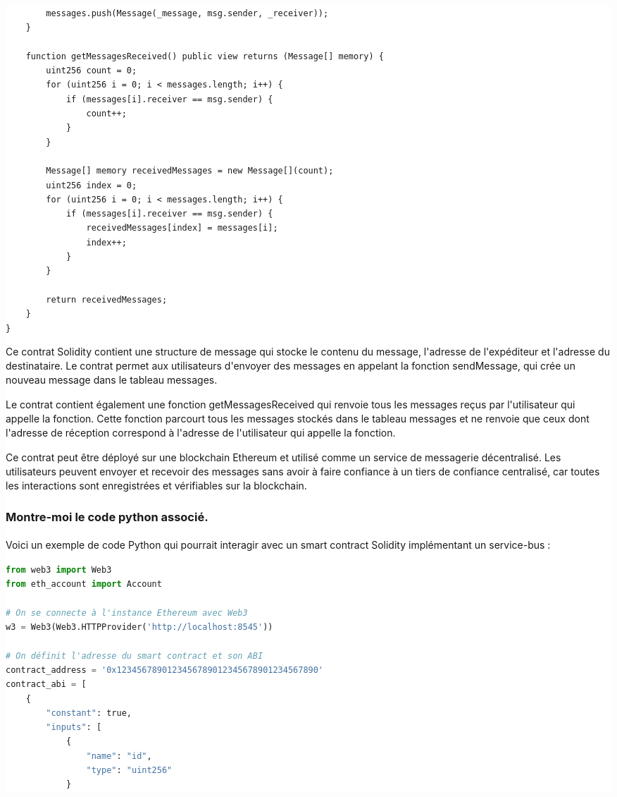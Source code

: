 ```solidity
        messages.push(Message(_message, msg.sender, _receiver));
    }

    function getMessagesReceived() public view returns (Message[] memory) {
        uint256 count = 0;
        for (uint256 i = 0; i < messages.length; i++) {
            if (messages[i].receiver == msg.sender) {
                count++;
            }
        }

        Message[] memory receivedMessages = new Message[](count);
        uint256 index = 0;
        for (uint256 i = 0; i < messages.length; i++) {
            if (messages[i].receiver == msg.sender) {
                receivedMessages[index] = messages[i];
                index++;
            }
        }

        return receivedMessages;
    }
}
```

Ce contrat Solidity contient une structure de message qui stocke le contenu du message, l'adresse de l'expéditeur et
l'adresse du destinataire. Le contrat permet aux utilisateurs d'envoyer des messages en appelant la fonction
sendMessage, qui crée un nouveau message dans le tableau messages.

Le contrat contient également une fonction getMessagesReceived qui renvoie tous les messages reçus par l'utilisateur qui
appelle la fonction. Cette fonction parcourt tous les messages stockés dans le tableau messages et ne renvoie que ceux
dont l'adresse de réception correspond à l'adresse de l'utilisateur qui appelle la fonction.

Ce contrat peut être déployé sur une blockchain Ethereum et utilisé comme un service de messagerie décentralisé. Les
utilisateurs peuvent envoyer et recevoir des messages sans avoir à faire confiance à un tiers de confiance centralisé,
car toutes les interactions sont enregistrées et vérifiables sur la blockchain.

### Montre-moi le code python associé.

Voici un exemple de code Python qui pourrait interagir avec un smart contract Solidity implémentant un service-bus :

```python
from web3 import Web3
from eth_account import Account

# On se connecte à l'instance Ethereum avec Web3
w3 = Web3(Web3.HTTPProvider('http://localhost:8545'))

# On définit l'adresse du smart contract et son ABI
contract_address = '0x1234567890123456789012345678901234567890'
contract_abi = [
    {
        "constant": true,
        "inputs": [
            {
                "name": "id",
                "type": "uint256"
            }
```